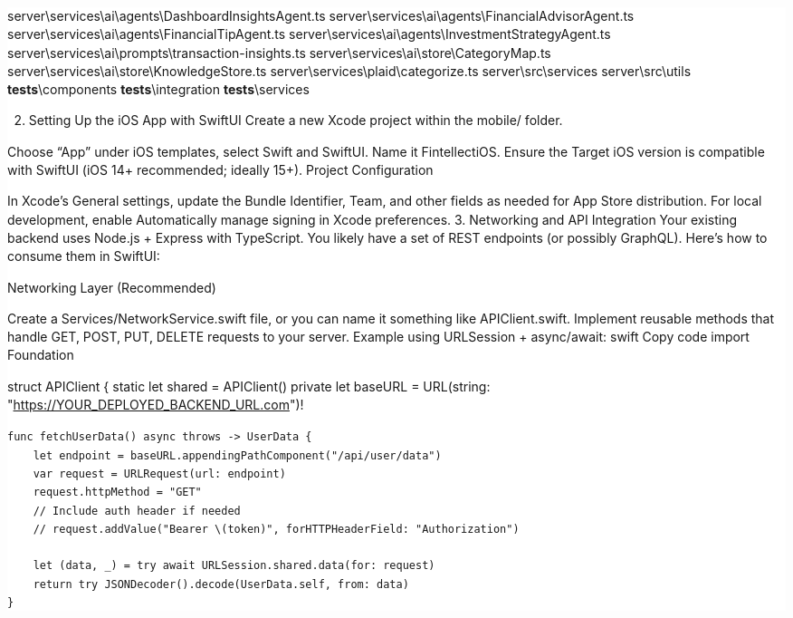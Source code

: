 server\services\ai\agents\DashboardInsightsAgent.ts
server\services\ai\agents\FinancialAdvisorAgent.ts
server\services\ai\agents\FinancialTipAgent.ts
server\services\ai\agents\InvestmentStrategyAgent.ts
server\services\ai\prompts\transaction-insights.ts
server\services\ai\store\CategoryMap.ts
server\services\ai\store\KnowledgeStore.ts
server\services\plaid\categorize.ts
server\src\services
server\src\utils
__tests__\components
__tests__\integration
__tests__\services





2. Setting Up the iOS App with SwiftUI
Create a new Xcode project within the mobile/ folder.

Choose “App” under iOS templates, select Swift and SwiftUI.
Name it FintellectiOS.
Ensure the Target iOS version is compatible with SwiftUI (iOS 14+ recommended; ideally 15+).
Project Configuration

In Xcode’s General settings, update the Bundle Identifier, Team, and other fields as needed for App Store distribution.
For local development, enable Automatically manage signing in Xcode preferences.
3. Networking and API Integration
Your existing backend uses Node.js + Express with TypeScript. You likely have a set of REST endpoints (or possibly GraphQL). Here’s how to consume them in SwiftUI:

Networking Layer (Recommended)

Create a Services/NetworkService.swift file, or you can name it something like APIClient.swift.
Implement reusable methods that handle GET, POST, PUT, DELETE requests to your server.
Example using URLSession + async/await:
swift
Copy code
import Foundation

struct APIClient {
    static let shared = APIClient()
    private let baseURL = URL(string: "https://YOUR_DEPLOYED_BACKEND_URL.com")!

    func fetchUserData() async throws -> UserData {
        let endpoint = baseURL.appendingPathComponent("/api/user/data")
        var request = URLRequest(url: endpoint)
        request.httpMethod = "GET"
        // Include auth header if needed
        // request.addValue("Bearer \(token)", forHTTPHeaderField: "Authorization")

        let (data, _) = try await URLSession.shared.data(for: request)
        return try JSONDecoder().decode(UserData.self, from: data)
    }
